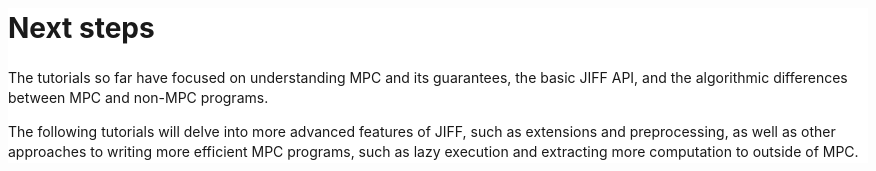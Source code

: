 # Next steps

The tutorials so far have focused on understanding MPC and its guarantees, the basic JIFF API, and the algorithmic differences between MPC and non-MPC programs.

The following tutorials will delve into more advanced features of JIFF, such as extensions and preprocessing, as well as other approaches to writing more
efficient MPC programs, such as lazy execution and extracting more computation to outside of MPC.


